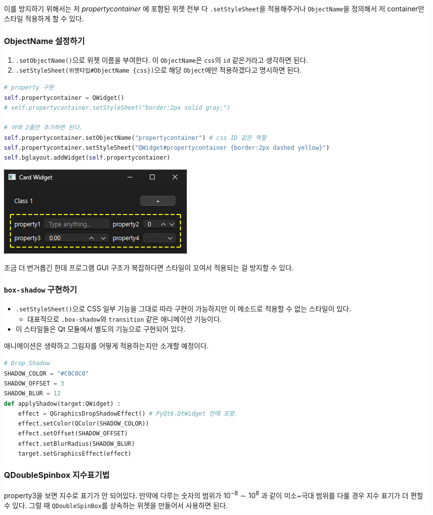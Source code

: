 이를 방지하기 위해서는 저 *propertycontainer* 에 포함된 위젯 전부 다 `.setStyleSheet`을 적용해주거나 `ObjectName`을 정의해서 저 container만 스타일 적용하게 할 수 있다.

### ObjectName 설정하기
1. `.setObjectName()`으로 위젯 이름을 부여한다. 이 `ObjectName`은 `css`의 `id` 같은거라고 생각하면 된다.
2. `.setStyleSheet(위젯타입#ObjectName {css})`으로 해당 `Object`에만 적용하겠다고 명시하면 된다.

```python
# property 구현  
self.propertycontainer = QWidget()  
# self.propertycontainer.setStyleSheet("border:2px solid gray;")

# 아래 2줄만 추가하면 된다.
self.propertycontainer.setObjectName("propertycontainer") # css ID 같은 역할  
self.propertycontainer.setStyleSheet("QWidget#propertycontainer {border:2px dashed yellow}")
self.bglayout.addWidget(self.propertycontainer)
```

![](/assets/img/res/Pasted%20image%2020241007001103.png)

조금 더 번거롭긴 한데 프로그램 GUI 구조가 복잡하다면 스타일이 꼬여서 적용되는 걸 방지할 수 있다.

### `box-shadow` 구현하기
- `.setStyleSheet()`으로 CSS 일부 기능을 그대로 따라 구현이 가능하지만 이 메소드로 적용할 수 없는 스타일이 있다.
	- 대표적으로 `.box-shadow`와 `transition` 같은 애니메이션 기능이다.
- 이 스타일들은 Qt 모듈에서 별도의 기능으로 구현되어 있다.

애니메이션은 생략하고 그림자를 어떻게 적용하는지만 소개할 예정이다.

```python
# Drop Shadow  
SHADOW_COLOR = "#C0C0C0"  
SHADOW_OFFSET = 3  
SHADOW_BLUR = 12  
def applyShadow(target:QWidget) :  
    effect = QGraphicsDropShadowEffect() # PyQt6.QtWidget 안에 포함.
    effect.setColor(QColor(SHADOW_COLOR))  
    effect.setOffset(SHADOW_OFFSET)  
    effect.setBlurRadius(SHADOW_BLUR)  
    target.setGraphicsEffect(effect)
```

### QDoubleSpinbox 지수표기법
property3을 보면 지수로 표기가 안 되어있다. 만약에 다루는 숫자의 범위가 $10^{-8} \sim 10^{8}$ 과 같이 미소~극대 범위를 다룰 경우 지수 표기가 더 편할 수 있다. 그럴 때  `QDoubleSpinBox`를 상속하는 위젯을 만들어서 사용하면 된다.
